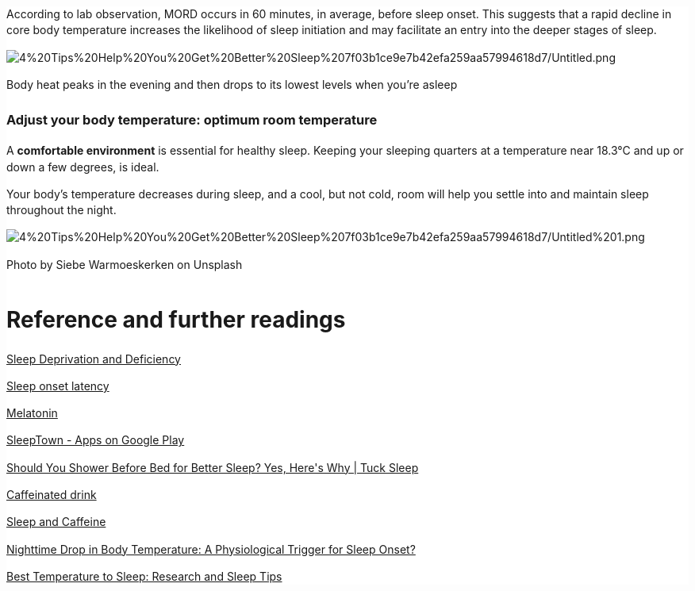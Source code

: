 According to lab observation, MORD occurs in 60 minutes, in average, before sleep onset. This suggests that a rapid decline in core body temperature increases the likelihood of sleep initiation and may facilitate an entry into the deeper stages of sleep. 

![4%20Tips%20Help%20You%20Get%20Better%20Sleep%207f03b1ce9e7b42efa259aa57994618d7/Untitled.png](4%20Tips%20Help%20You%20Get%20Better%20Sleep%207f03b1ce9e7b42efa259aa57994618d7/Untitled.png)

Body heat peaks in the evening and then drops to its lowest levels when you’re asleep

### Adjust your body temperature: optimum room temperature

A **comfortable environment** is essential for healthy sleep. Keeping your sleeping quarters at a temperature near 18.3°C and up or down a few degrees, is ideal.

Your body’s temperature decreases during sleep, and a cool, but not cold, room will help you settle into and maintain sleep throughout the night.

![4%20Tips%20Help%20You%20Get%20Better%20Sleep%207f03b1ce9e7b42efa259aa57994618d7/Untitled%201.png](4%20Tips%20Help%20You%20Get%20Better%20Sleep%207f03b1ce9e7b42efa259aa57994618d7/Untitled%201.png)

Photo by Siebe Warmoeskerken on Unsplash

# Reference and further readings

[Sleep Deprivation and Deficiency](https://www.nhlbi.nih.gov/health-topics/sleep-deprivation-and-deficiency)

[Sleep onset latency](https://en.wikipedia.org/wiki/Sleep_onset_latency)

[Melatonin](https://en.wikipedia.org/wiki/Melatonin)

[SleepTown - Apps on Google Play](https://play.google.com/store/apps/details?id=seekrtech.sleep&hl=en)

[Should You Shower Before Bed for Better Sleep? Yes, Here's Why | Tuck Sleep](https://www.tuck.com/shower-before-bed/)

[Caffeinated drink](https://en.wikipedia.org/wiki/Caffeinated_drink)

[Sleep and Caffeine](http://sleepeducation.org/news/2013/08/01/sleep-and-caffeine)

[Nighttime Drop in Body Temperature: A Physiological Trigger for Sleep Onset?](https://academic.oup.com/sleep/article/20/7/505/2732131)

[Best Temperature to Sleep: Research and Sleep Tips](https://www.healthline.com/health/sleep/best-temperature-to-sleep)